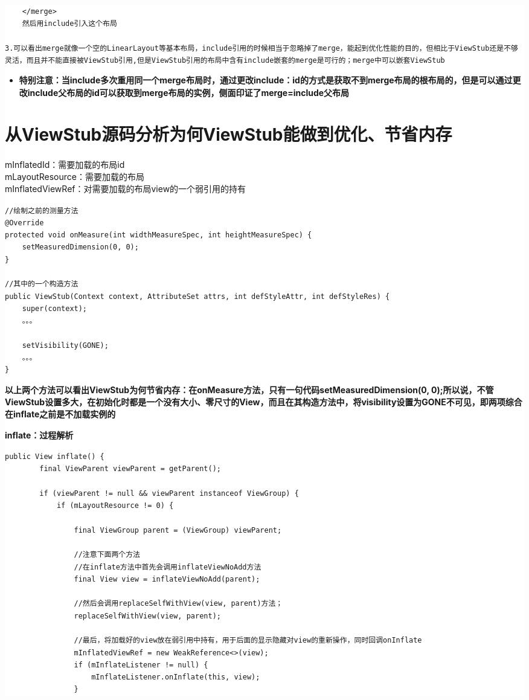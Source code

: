 		</merge>
		然后用include引入这个布局

	3.可以看出merge就像一个空的LinearLayout等基本布局，include引用的时候相当于忽略掉了merge，能起到优化性能的目的，但相比于ViewStub还是不够灵活，而且并不能直接被ViewStub引用,但是ViewStub引用的布局中含有include嵌套的merge是可行的；merge中可以嵌套ViewStub
	
* **特别注意：当include多次重用同一个merge布局时，通过更改include：id的方式是获取不到merge布局的根布局的，但是可以通过更改include父布局的id可以获取到merge布局的实例，侧面印证了merge=include父布局**

# 从ViewStub源码分析为何ViewStub能做到优化、节省内存

mInflatedId：需要加载的布局id  
mLayoutResource：需要加载的布局  
mInflatedViewRef：对需要加载的布局view的一个弱引用的持有  

	//绘制之前的测量方法
	@Override
    protected void onMeasure(int widthMeasureSpec, int heightMeasureSpec) {
        setMeasuredDimension(0, 0);
    }
	
	//其中的一个构造方法
	public ViewStub(Context context, AttributeSet attrs, int defStyleAttr, int defStyleRes) {
        super(context);
		。。。

        setVisibility(GONE);
        。。。
    }

**以上两个方法可以看出ViewStub为何节省内存：在onMeasure方法，只有一句代码setMeasuredDimension(0, 0);所以说，不管ViewStub设置多大，在初始化时都是一个没有大小、零尺寸的View，而且在其构造方法中，将visibility设置为GONE不可见，即两项综合在inflate之前是不加载实例的**


**inflate：过程解析**

	public View inflate() {
	        final ViewParent viewParent = getParent();
	
	        if (viewParent != null && viewParent instanceof ViewGroup) {
	            if (mLayoutResource != 0) {

	                final ViewGroup parent = (ViewGroup) viewParent;

					//注意下面两个方法
					//在inflate方法中首先会调用inflateViewNoAdd方法
	                final View view = inflateViewNoAdd(parent);

					//然后会调用replaceSelfWithView(view, parent)方法；
	                replaceSelfWithView(view, parent);
	
					//最后，将加载好的view放在弱引用中持有，用于后面的显示隐藏对view的重新操作，同时回调onInflate
	                mInflatedViewRef = new WeakReference<>(view);
	                if (mInflateListener != null) {
	                    mInflateListener.onInflate(this, view);
	                }
	